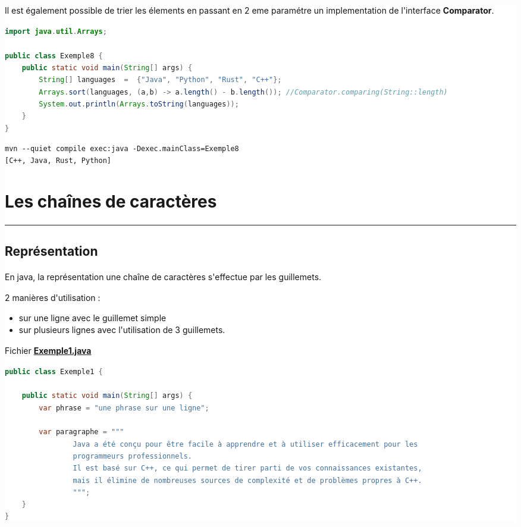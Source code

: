 Il est également possible de trier les élements en passant en 2 eme paramétre un implementation de l'interface **Comparator**.

```java
import java.util.Arrays;

public class Exemple8 {
    public static void main(String[] args) {
        String[] languages  =  {"Java", "Python", "Rust", "C++"};
        Arrays.sort(languages, (a,b) -> a.length() - b.length()); //Comparator.comparing(String::length)
        System.out.println(Arrays.toString(languages));
    }
}
```

```
mvn --quiet compile exec:java -Dexec.mainClass=Exemple8
[C++, Java, Rust, Python]
```

<div style="page-break-before: always"> </div>

# Les chaînes de caractères

-----

## Représentation

En java, la représentation une chaîne de caractères s'effectue par les guillemets.

2 manières d'utilisation : 
- sur une ligne avec le guillemet simple
- sur plusieurs lignes avec l'utilisation de 3 guillemets.

Fichier **[Exemple1.java](src/main/java/Exemple1.java)**

```Java
public class Exemple1 {

    public static void main(String[] args) {
        var phrase = "une phrase sur une ligne";

        var paragraphe = """
                Java a été conçu pour être facile à apprendre et à utiliser efficacement pour les 
                programmeurs professionnels. 
                Il est basé sur C++, ce qui permet de tirer parti de vos connaissances existantes, 
                mais il élimine de nombreuses sources de complexité et de problèmes propres à C++.
                """;
    }
}

```
